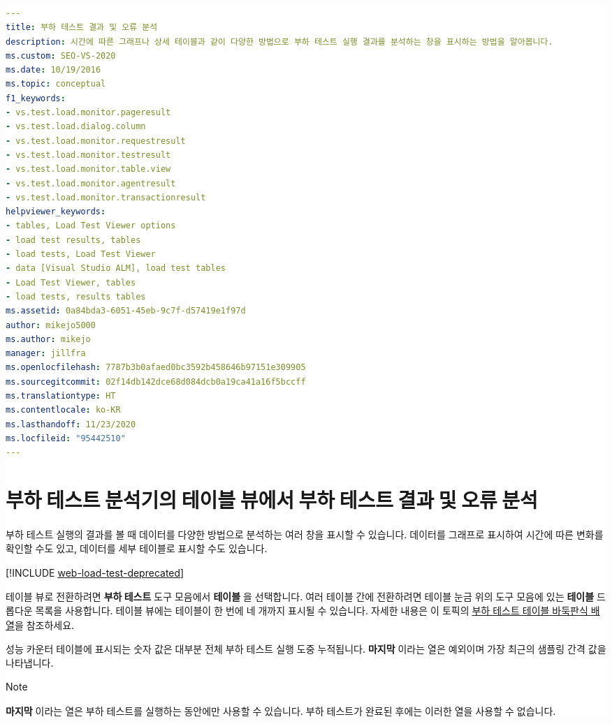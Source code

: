 ```yaml
---
title: 부하 테스트 결과 및 오류 분석
description: 시간에 따른 그래프나 상세 테이블과 같이 다양한 방법으로 부하 테스트 실행 결과를 분석하는 창을 표시하는 방법을 알아봅니다.
ms.custom: SEO-VS-2020
ms.date: 10/19/2016
ms.topic: conceptual
f1_keywords:
- vs.test.load.monitor.pageresult
- vs.test.load.dialog.column
- vs.test.load.monitor.requestresult
- vs.test.load.monitor.testresult
- vs.test.load.monitor.table.view
- vs.test.load.monitor.agentresult
- vs.test.load.monitor.transactionresult
helpviewer_keywords:
- tables, Load Test Viewer options
- load test results, tables
- load tests, Load Test Viewer
- data [Visual Studio ALM], load test tables
- Load Test Viewer, tables
- load tests, results tables
ms.assetid: 0a84bda3-6051-45eb-9c7f-d57419e1f97d
author: mikejo5000
ms.author: mikejo
manager: jillfra
ms.openlocfilehash: 7787b3b0afaed0bc3592b458646b97151e309905
ms.sourcegitcommit: 02f14db142dce68d084dcb0a19ca41a16f5bccff
ms.translationtype: HT
ms.contentlocale: ko-KR
ms.lasthandoff: 11/23/2020
ms.locfileid: "95442510"
---
```

# <a name="analyze-load-test-results-and-errors-in-the-tables-view-of-the-load-test-analyzer"></a>부하 테스트 분석기의 테이블 뷰에서 부하 테스트 결과 및 오류 분석

부하 테스트 실행의 결과를 볼 때 데이터를 다양한 방법으로 분석하는 여러 창을 표시할 수 있습니다. 데이터를 그래프로 표시하여 시간에 따른 변화를 확인할 수도 있고, 데이터를 세부 테이블로 표시할 수도 있습니다.

[!INCLUDE [web-load-test-deprecated](includes/web-load-test-deprecated.md)]

테이블 뷰로 전환하려면 **부하 테스트** 도구 모음에서 **테이블** 을 선택합니다. 여러 테이블 간에 전환하려면 테이블 눈금 위의 도구 모음에 있는 **테이블** 드롭다운 목록을 사용합니다. 테이블 뷰에는 테이블이 한 번에 네 개까지 표시될 수 있습니다. 자세한 내용은 이 토픽의 [부하 테스트 테이블 바둑판식 배열](../test/analyze-load-test-results-and-errors-in-the-tables-view.md#tile-load-test-tables)을 참조하세요.

성능 카운터 테이블에 표시되는 숫자 값은 대부분 전체 부하 테스트 실행 도중 누적됩니다. **마지막** 이라는 열은 예외이며 가장 최근의 샘플링 간격 값을 나타냅니다.

> [!NOTE]
> **마지막** 이라는 열은 부하 테스트를 실행하는 동안에만 사용할 수 있습니다. 부하 테스트가 완료된 후에는 이러한 열을 사용할 수 없습니다.
